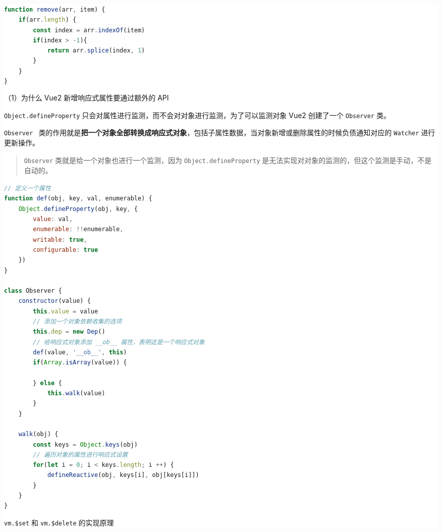 ```js
function remove(arr, item) {
    if(arr.length) {
        const index = arr.indexOf(item)
        if(index > -1){
            return arr.splice(index, 1)
        } 
    }
}
```

（1）为什么 Vue2 新增响应式属性要通过额外的 API

`Object.defineProperty` 只会对属性进行监测，而不会对对象进行监测，为了可以监测对象 Vue2 创建了一个 `Observer` 类。

`Observer ` 类的作用就是**把一个对象全部转换成响应式对象**，包括子属性数据，当对象新增或删除属性的时候负债通知对应的 `Watcher` 进行更新操作。

> `Observer` 类就是给一个对象也进行一个监测，因为 `Object.defineProperty` 是无法实现对对象的监测的，但这个监测是手动，不是自动的。

```js
// 定义一个属性
function def(obj, key, val, enumerable) {
    Object.defineProperty(obj, key, {
        value: val,
        enumerable: !!enumerable,
        writable: true,
        configurable: true
    })
}

class Observer {
    constructor(value) {
        this.value = value
        // 添加一个对象依赖收集的选项
        this.dep = new Dep()
        // 给响应式对象添加 __ob__ 属性，表明这是一个响应式对象
        def(value, '__ob__', this)
        if(Array.isArray(value)) {
           
        } else {
            this.walk(value)
        }
    }
    
    walk(obj) {
        const keys = Object.keys(obj)
        // 遍历对象的属性进行响应式设置
        for(let i = 0; i < keys.length; i ++) {
            defineReactive(obj, keys[i], obj[keys[i]])
        }
    }
}
```

`vm.$set` 和 `vm.$delete` 的实现原理
